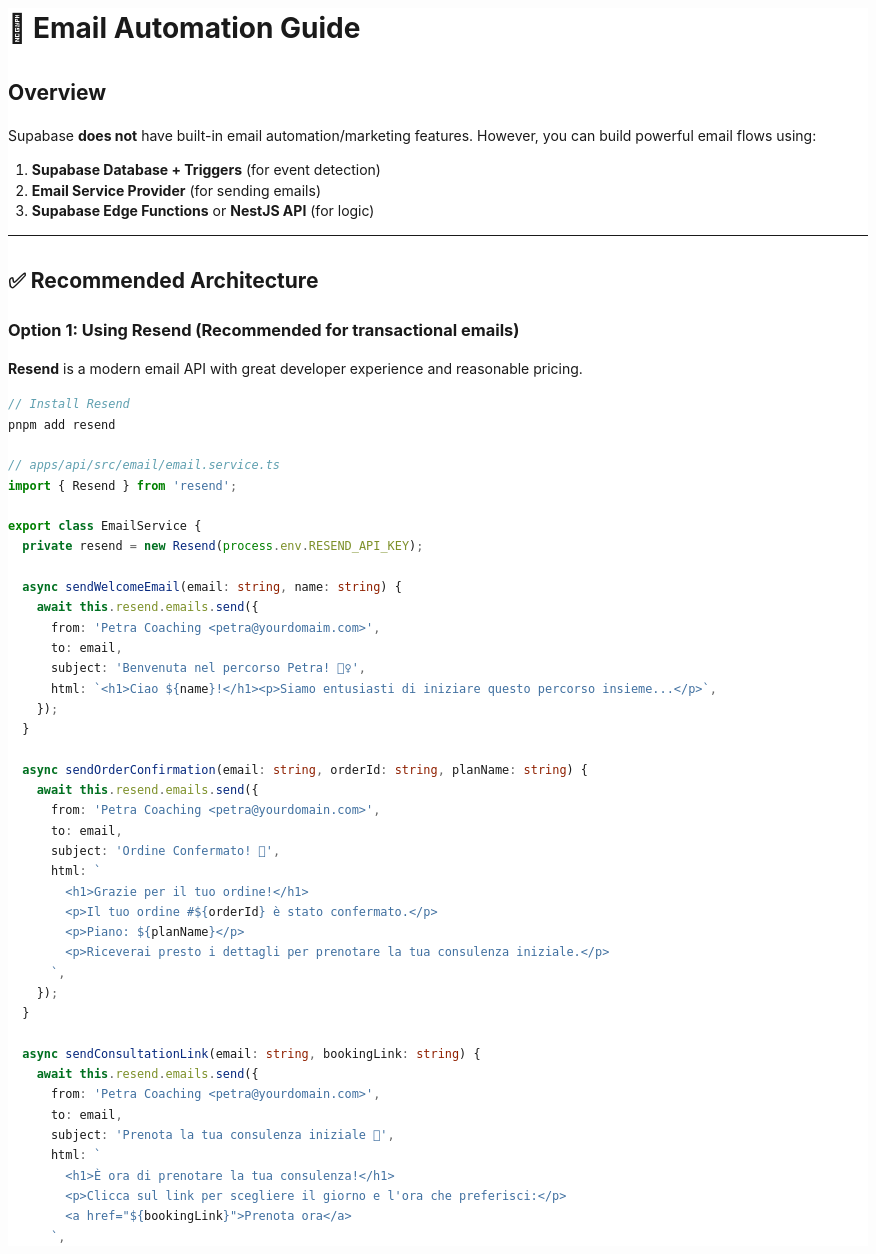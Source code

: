 # 📧 Email Automation Guide

## Overview

Supabase **does not** have built-in email automation/marketing features. However, you can build powerful email flows using:

1. **Supabase Database + Triggers** (for event detection)
2. **Email Service Provider** (for sending emails)
3. **Supabase Edge Functions** or **NestJS API** (for logic)

---

## ✅ Recommended Architecture

### Option 1: Using Resend (Recommended for transactional emails)

**Resend** is a modern email API with great developer experience and reasonable pricing.

```typescript
// Install Resend
pnpm add resend

// apps/api/src/email/email.service.ts
import { Resend } from 'resend';

export class EmailService {
  private resend = new Resend(process.env.RESEND_API_KEY);

  async sendWelcomeEmail(email: string, name: string) {
    await this.resend.emails.send({
      from: 'Petra Coaching <petra@yourdomaim.com>',
      to: email,
      subject: 'Benvenuta nel percorso Petra! 🏋️‍♀️',
      html: `<h1>Ciao ${name}!</h1><p>Siamo entusiasti di iniziare questo percorso insieme...</p>`,
    });
  }

  async sendOrderConfirmation(email: string, orderId: string, planName: string) {
    await this.resend.emails.send({
      from: 'Petra Coaching <petra@yourdomain.com>',
      to: email,
      subject: 'Ordine Confermato! 🎉',
      html: `
        <h1>Grazie per il tuo ordine!</h1>
        <p>Il tuo ordine #${orderId} è stato confermato.</p>
        <p>Piano: ${planName}</p>
        <p>Riceverai presto i dettagli per prenotare la tua consulenza iniziale.</p>
      `,
    });
  }

  async sendConsultationLink(email: string, bookingLink: string) {
    await this.resend.emails.send({
      from: 'Petra Coaching <petra@yourdomain.com>',
      to: email,
      subject: 'Prenota la tua consulenza iniziale 📅',
      html: `
        <h1>È ora di prenotare la tua consulenza!</h1>
        <p>Clicca sul link per scegliere il giorno e l'ora che preferisci:</p>
        <a href="${bookingLink}">Prenota ora</a>
      `,
```